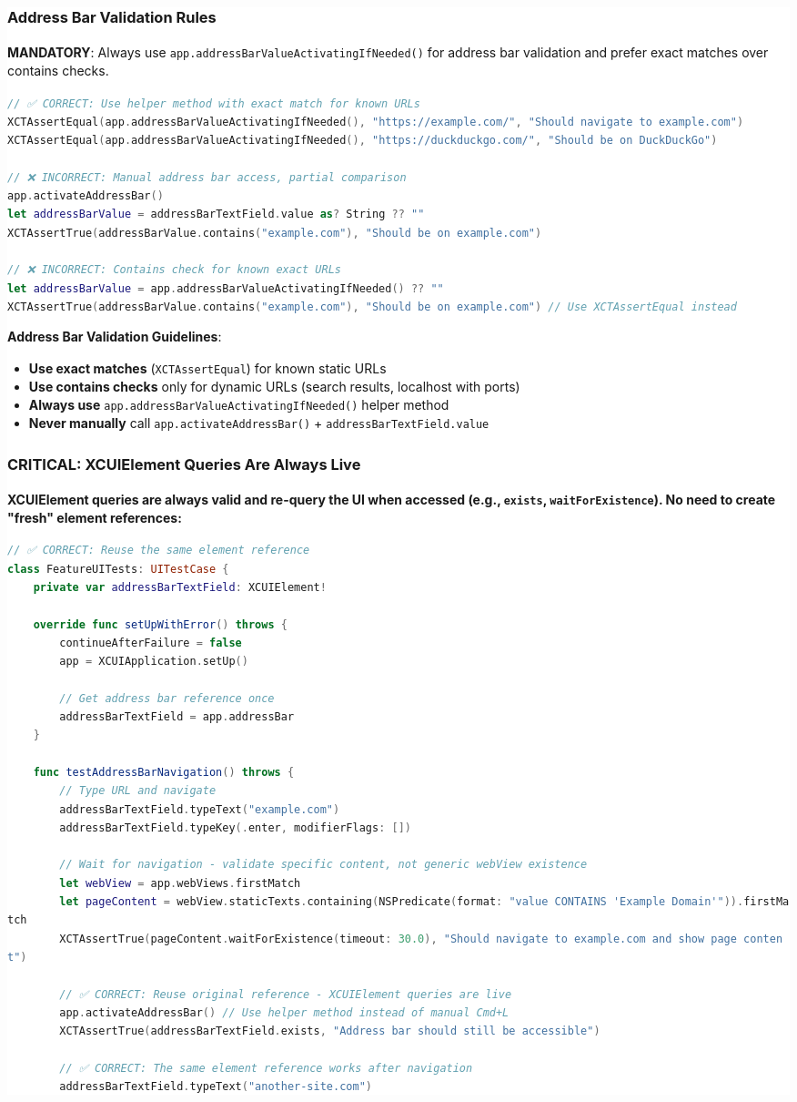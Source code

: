 ### Address Bar Validation Rules

**MANDATORY**: Always use `app.addressBarValueActivatingIfNeeded()` for address bar validation and prefer exact matches over contains checks.

```swift
// ✅ CORRECT: Use helper method with exact match for known URLs
XCTAssertEqual(app.addressBarValueActivatingIfNeeded(), "https://example.com/", "Should navigate to example.com")
XCTAssertEqual(app.addressBarValueActivatingIfNeeded(), "https://duckduckgo.com/", "Should be on DuckDuckGo")

// ❌ INCORRECT: Manual address bar access, partial comparison
app.activateAddressBar()
let addressBarValue = addressBarTextField.value as? String ?? ""
XCTAssertTrue(addressBarValue.contains("example.com"), "Should be on example.com")

// ❌ INCORRECT: Contains check for known exact URLs
let addressBarValue = app.addressBarValueActivatingIfNeeded() ?? ""
XCTAssertTrue(addressBarValue.contains("example.com"), "Should be on example.com") // Use XCTAssertEqual instead
```

**Address Bar Validation Guidelines**:
- **Use exact matches** (`XCTAssertEqual`) for known static URLs
- **Use contains checks** only for dynamic URLs (search results, localhost with ports)
- **Always use** `app.addressBarValueActivatingIfNeeded()` helper method
- **Never manually** call `app.activateAddressBar()` + `addressBarTextField.value`

### CRITICAL: XCUIElement Queries Are Always Live

**XCUIElement queries are always valid and re-query the UI when accessed (e.g., `exists`, `waitForExistence`). No need to create "fresh" element references:**

```swift
// ✅ CORRECT: Reuse the same element reference
class FeatureUITests: UITestCase {
    private var addressBarTextField: XCUIElement!
    
    override func setUpWithError() throws {
        continueAfterFailure = false
        app = XCUIApplication.setUp()
        
        // Get address bar reference once
        addressBarTextField = app.addressBar
    }
    
    func testAddressBarNavigation() throws {
        // Type URL and navigate
        addressBarTextField.typeText("example.com")
        addressBarTextField.typeKey(.enter, modifierFlags: [])
        
        // Wait for navigation - validate specific content, not generic webView existence
        let webView = app.webViews.firstMatch
        let pageContent = webView.staticTexts.containing(NSPredicate(format: "value CONTAINS 'Example Domain'")).firstMatch
        XCTAssertTrue(pageContent.waitForExistence(timeout: 30.0), "Should navigate to example.com and show page content")
        
        // ✅ CORRECT: Reuse original reference - XCUIElement queries are live
        app.activateAddressBar() // Use helper method instead of manual Cmd+L
        XCTAssertTrue(addressBarTextField.exists, "Address bar should still be accessible")
        
        // ✅ CORRECT: The same element reference works after navigation
        addressBarTextField.typeText("another-site.com")
```